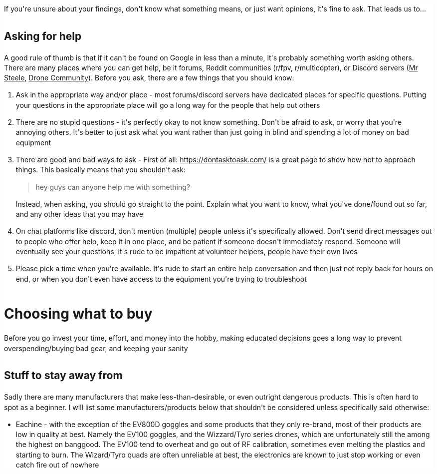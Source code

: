 
If you're unsure about your findings, don't know what something means, or just want opinions, it's fine to ask. That leads us to...


## Asking for help


A good rule of thumb is that if it can't be found on Google in less than a minute, it's probably something worth asking others. There are many places where you can get help, be it forums, Reddit communities (r/fpv, r/multicopter), or Discord servers ([Mr Steele](https://discord.gg/fpv), [Drone Community](https://discord.gg/drones)). Before you ask, there are a few things that you should know:


1. Ask in the appropriate way and/or place - most forums/discord servers have dedicated places for specific questions. Putting your questions in the appropriate place will go a long way for the people that help out others

2. There are no stupid questions - it's perfectly okay to not know something. Don't be afraid to ask, or worry that you're annoying others. It's better to just ask what you want rather than just going in blind and spending a lot of money on bad equipment

3. There are good and bad ways to ask - First of all: https://dontasktoask.com/ is a great page to show how not to approach things. This basically means that you shouldn't ask:

	> hey guys can anyone help me with something?

	Instead, when asking, you should go straight to the point. Explain what you want to know, what you've done/found out so far, and any other ideas that you may have
4. On chat platforms like discord, don't mention (multiple) people unless it's specifically allowed. Don't send direct messages out to people who offer help, keep it in one place, and be patient if someone doesn't immediately respond. Someone will eventually see your questions, it's rude to be impatient at volunteer helpers, people have their own lives

5. Please pick a time when you're available. It's rude to start an entire help conversation and then just not reply back for hours on end, or when you don't even have access to the equipment you're trying to troubleshoot


# Choosing what to buy


Before you go invest your time, effort, and money into the hobby, making educated decisions goes a long way to prevent overspending/buying bad gear, and keeping your sanity


## Stuff to stay away from


Sadly there are many manufacturers that make less-than-desirable, or even outright dangerous products. This is often hard to spot as a beginner. I will list some manufacturers/products below that shouldn't be considered unless specifically said otherwise:


* Eachine - with the exception of the EV800D goggles and some products that they only re-brand, most of their products are low in quality at best. Namely the EV100 goggles, and the Wizzard/Tyro series drones, which are unfortunately still the among the highest on banggood. The EV100 tend to overheat and go out of RF calibration, sometimes even melting the plastics and starting to burn. The Wizard/Tyro quads are often unreliable at best, the electronics are known to just stop working or even catch fire out of nowhere
